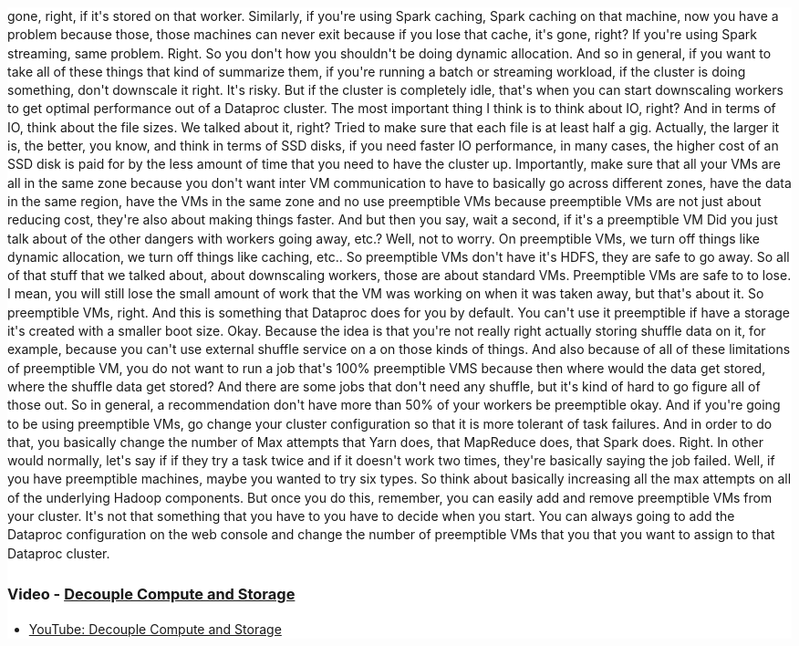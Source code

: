 gone, right, if it's stored on that worker. Similarly, if you're using Spark caching, Spark caching on that machine, now you have a problem because those, those machines can never exit because if you lose that cache, it's gone, right? If you're using Spark streaming, same problem. Right. So you don't how you shouldn't be doing dynamic allocation. And so in general, if you want to take all of these things that kind of summarize them, if you're running a batch or streaming workload, if the cluster is doing something, don't downscale it right. It's risky. But if the cluster is completely idle, that's when you can start downscaling workers to get optimal performance out of a Dataproc cluster. The most important thing I think is to think about IO, right? And in terms of IO, think about the file sizes. We talked about it, right? Tried to make sure that each file is at least half a gig. Actually, the larger it is, the better, you know, and think in terms of SSD disks, if you need faster IO performance, in many cases, the higher cost of an SSD disk is paid for by the less amount of time that you need to have the cluster up. Importantly, make sure that all your VMs are all in the same zone because you don't want inter VM communication to have to basically go across different zones, have the data in the same region, have the VMs in the same zone and no use preemptible VMs because preemptible VMs are not just about reducing cost, they're also about making things faster. And but then you say, wait a second, if it's a preemptible VM Did you just talk about of the other dangers with workers going away, etc.? Well, not to worry. On preemptible VMs, we turn off things like dynamic allocation, we turn off things like caching, etc.. So preemptible VMs don't have it's HDFS, they are safe to go away. So all of that stuff that we talked about, about downscaling workers, those are about standard VMs. Preemptible VMs are safe to to lose. I mean, you will still lose the small amount of work that the VM was working on when it was taken away, but that's about it. So preemptible VMs, right. And this is something that Dataproc does for you by default. You can't use it preemptible if have a storage it's created with a smaller boot size. Okay. Because the idea is that you're not really right actually storing shuffle data on it, for example, because you can't use external shuffle service on a on those kinds of things. And also because of all of these limitations of preemptible VM, you do not want to run a job that's 100% preemptible VMS because then where would the data get stored, where the shuffle data get stored? And there are some jobs that don't need any shuffle, but it's kind of hard to go figure all of those out. So in general, a recommendation don't have more than 50% of your workers be preemptible okay. And if you're going to be using preemptible VMs, go change your cluster configuration so that it is more tolerant of task failures. And in order to do that, you basically change the number of Max attempts that Yarn does, that MapReduce does, that Spark does. Right. In other would normally, let's say if if they try a task twice and if it doesn't work two times, they're basically saying the job failed. Well, if you have preemptible machines, maybe you wanted to try six types. So think about basically increasing all the max attempts on all of the underlying Hadoop components. But once you do this, remember, you can easily add and remove preemptible VMs from your cluster. It's not that something that you have to you have to decide when you start. You can always going to add the Dataproc configuration on the web console and change the number of preemptible VMs that you that you want to assign to that Dataproc cluster.

### Video - [Decouple Compute and Storage](https://www.cloudskillsboost.google/course_templates/486/video/449630)

- [YouTube: Decouple Compute and Storage](https://www.youtube.com/watch?v=eBgjx4o44q0)
